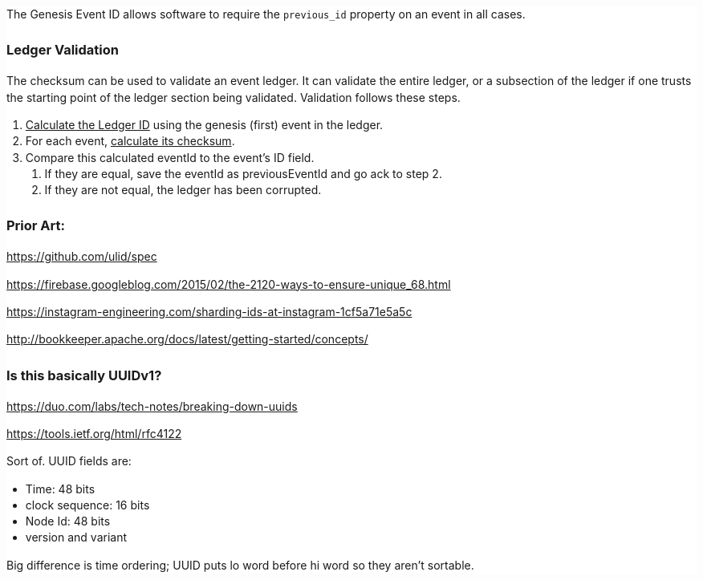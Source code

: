 The Genesis Event ID allows software to require the `previous_id` property on an event in all cases.

### Ledger Validation

The checksum can be used to validate an event ledger. It can validate the entire ledger, or a subsection of the ledger if one trusts the starting point of the ledger section being validated. Validation follows these steps.

1. [Calculate the Ledger ID](#ledger-id-lid) using the genesis (first) event in the ledger.
2. For each event, [calculate its checksum](#event-checksum).
3. Compare this calculated eventId to the event’s ID field.
    1. If they are equal, save the eventId as previousEventId and go ack to step 2.
    2. If they are not equal, the ledger has been corrupted.

### Prior Art:

https://github.com/ulid/spec

https://firebase.googleblog.com/2015/02/the-2120-ways-to-ensure-unique_68.html

https://instagram-engineering.com/sharding-ids-at-instagram-1cf5a71e5a5c

http://bookkeeper.apache.org/docs/latest/getting-started/concepts/

### Is this basically UUIDv1?

https://duo.com/labs/tech-notes/breaking-down-uuids

https://tools.ietf.org/html/rfc4122

Sort of. UUID fields are:

-   Time: 48 bits
-   clock sequence: 16 bits
-   Node Id: 48 bits
-   version and variant

Big difference is time ordering; UUID puts lo word before hi word so they aren’t sortable.
